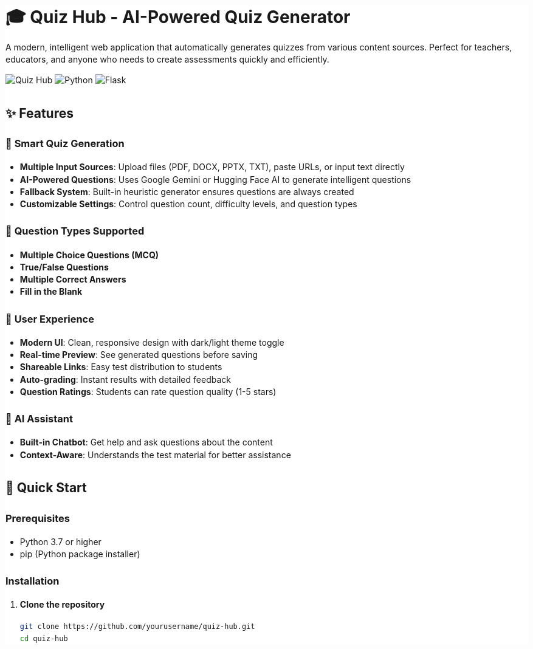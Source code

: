 # 🎓 Quiz Hub - AI-Powered Quiz Generator

A modern, intelligent web application that automatically generates quizzes from various content sources. Perfect for teachers, educators, and anyone who needs to create assessments quickly and efficiently.

![Quiz Hub](https://img.shields.io/badge/Status-Ready-brightgreen)
![Python](https://img.shields.io/badge/Python-3.7+-blue)
![Flask](https://img.shields.io/badge/Flask-3.0+-lightgrey)

## ✨ Features

### 🎯 **Smart Quiz Generation**
- **Multiple Input Sources**: Upload files (PDF, DOCX, PPTX, TXT), paste URLs, or input text directly
- **AI-Powered Questions**: Uses Google Gemini or Hugging Face AI to generate intelligent questions
- **Fallback System**: Built-in heuristic generator ensures questions are always created
- **Customizable Settings**: Control question count, difficulty levels, and question types

### 📝 **Question Types Supported**
- **Multiple Choice Questions (MCQ)**
- **True/False Questions**
- **Multiple Correct Answers**
- **Fill in the Blank**

### 🎨 **User Experience**
- **Modern UI**: Clean, responsive design with dark/light theme toggle
- **Real-time Preview**: See generated questions before saving
- **Shareable Links**: Easy test distribution to students
- **Auto-grading**: Instant results with detailed feedback
- **Question Ratings**: Students can rate question quality (1-5 stars)

### 🤖 **AI Assistant**
- **Built-in Chatbot**: Get help and ask questions about the content
- **Context-Aware**: Understands the test material for better assistance

## 🚀 Quick Start

### Prerequisites
- Python 3.7 or higher
- pip (Python package installer)

### Installation

1. **Clone the repository**
   ```bash
   git clone https://github.com/yourusername/quiz-hub.git
   cd quiz-hub
   ```
